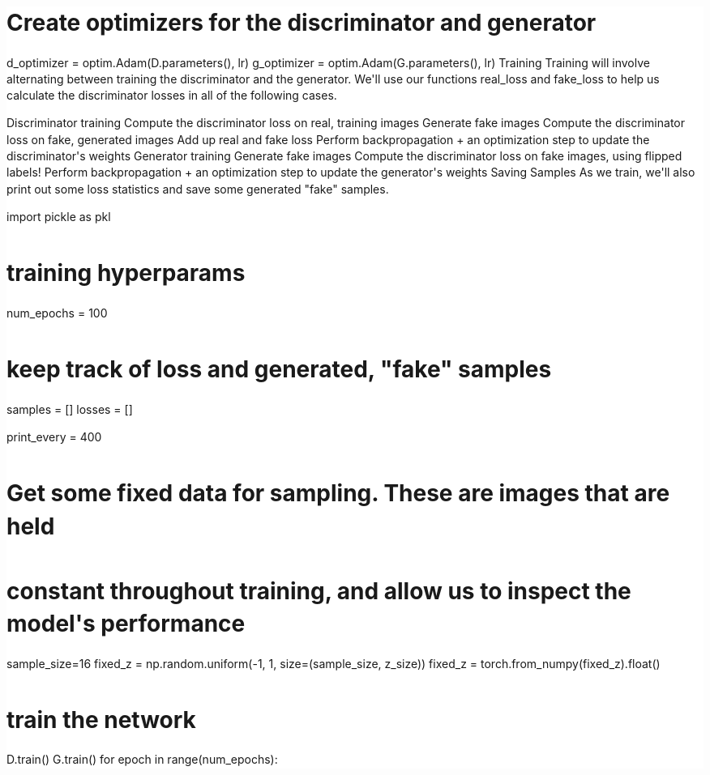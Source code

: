 # Create optimizers for the discriminator and generator
d_optimizer = optim.Adam(D.parameters(), lr)
g_optimizer = optim.Adam(G.parameters(), lr)
Training
Training will involve alternating between training the discriminator and the generator. We'll use our functions real_loss and fake_loss to help us calculate the discriminator losses in all of the following cases.

Discriminator training
Compute the discriminator loss on real, training images
Generate fake images
Compute the discriminator loss on fake, generated images
Add up real and fake loss
Perform backpropagation + an optimization step to update the discriminator's weights
Generator training
Generate fake images
Compute the discriminator loss on fake images, using flipped labels!
Perform backpropagation + an optimization step to update the generator's weights
Saving Samples
As we train, we'll also print out some loss statistics and save some generated "fake" samples.

import pickle as pkl

# training hyperparams
num_epochs = 100

# keep track of loss and generated, "fake" samples
samples = []
losses = []

print_every = 400

# Get some fixed data for sampling. These are images that are held
# constant throughout training, and allow us to inspect the model's performance
sample_size=16
fixed_z = np.random.uniform(-1, 1, size=(sample_size, z_size))
fixed_z = torch.from_numpy(fixed_z).float()

# train the network
D.train()
G.train()
for epoch in range(num_epochs):
    